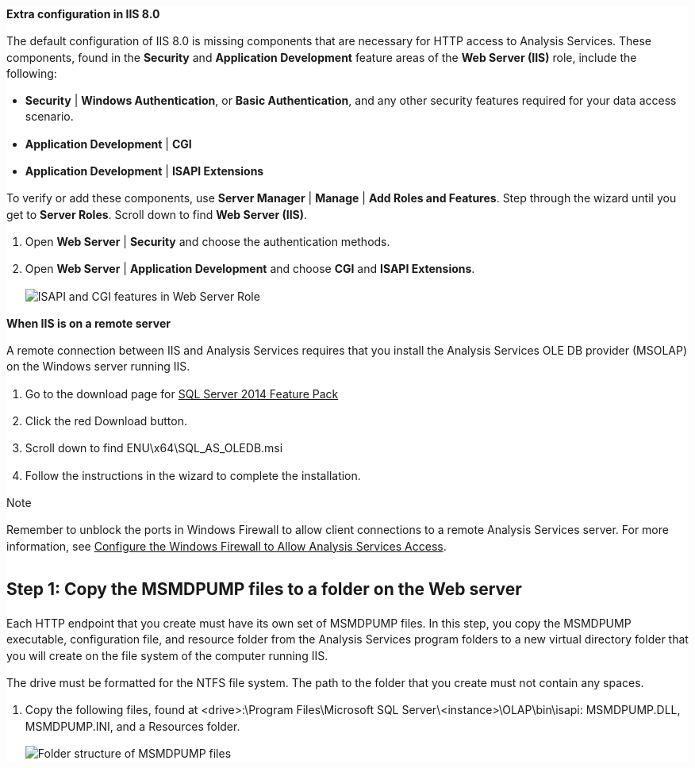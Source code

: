  **Extra configuration in IIS 8.0**  
  
 The default configuration of IIS 8.0 is missing components that are necessary for HTTP access to Analysis Services. These components, found in the **Security** and **Application Development** feature areas of the **Web Server (IIS)** role, include the following:  
  
-   **Security** | **Windows Authentication**, or **Basic Authentication**, and any other security features required for your data access scenario.  
  
-   **Application Development** | **CGI**  
  
-   **Application Development** | **ISAPI Extensions**  
  
 To verify or add these components, use **Server Manager** | **Manage** | **Add Roles and Features**. Step through the wizard until you get to **Server Roles**. Scroll down to find **Web Server (IIS)**.  
  
1.  Open **Web Server** | **Security** and choose the authentication methods.  
  
2.  Open **Web Server** | **Application Development** and choose **CGI** and **ISAPI Extensions**.  
  
     ![ISAPI and CGI features in Web Server Role](../../analysis-services/instances/media/ssas-httpaccess-isapcgi.png "ISAPI and CGI features in Web Server Role")  
  
 **When IIS is on a remote server**  
  
 A remote connection between IIS and Analysis Services requires that you install the Analysis Services OLE DB provider (MSOLAP) on the Windows server running IIS.  
  
1.  Go to the download page for [SQL Server 2014 Feature Pack](http://www.microsoft.com/download/details.aspx?id=42295)  
  
2.  Click the red Download button.  
  
3.  Scroll down to find ENU\x64\SQL_AS_OLEDB.msi  
  
4.  Follow the instructions in the wizard to complete the installation.  
  
> [!NOTE]  
>  Remember to unblock the ports in Windows Firewall to allow client connections to a remote Analysis Services server. For more information, see [Configure the Windows Firewall to Allow Analysis Services Access](../../analysis-services/instances/configure-the-windows-firewall-to-allow-analysis-services-access.md).  
  
##  <a name="bkmk_copy"></a> Step 1: Copy the MSMDPUMP files to a folder on the Web server  
 Each HTTP endpoint that you create must have its own set of MSMDPUMP files. In this step, you copy the MSMDPUMP executable, configuration file, and resource folder from the Analysis Services program folders to a new virtual directory folder that you will create on the file system of the computer running IIS.  
  
 The drive must be formatted for the NTFS file system. The path to the folder that you create must not contain any spaces.  
  
1.  Copy the following files, found at \<drive>:\Program Files\Microsoft SQL Server\\<instance\>\OLAP\bin\isapi: MSMDPUMP.DLL, MSMDPUMP.INI, and a Resources folder.  
  
     ![Folder structure of MSMDPUMP files](../../analysis-services/instances/media/ssas-httpaccess-msmdpumpfilecopy.PNG "Folder structure of MSMDPUMP files")  
  